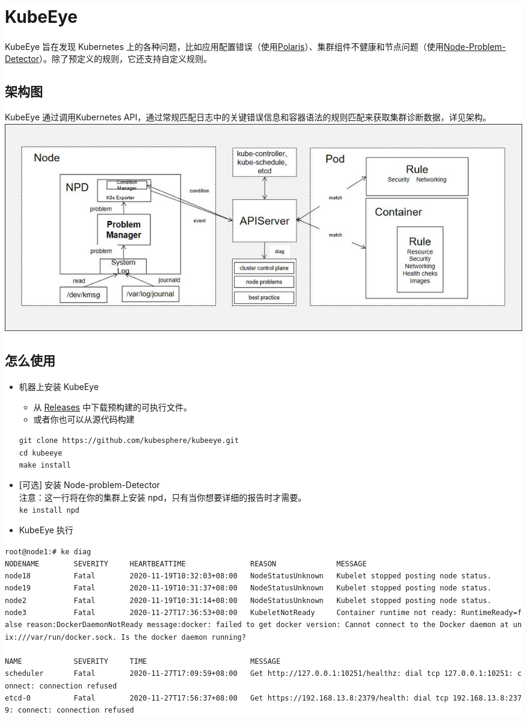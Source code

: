 # KubeEye

KubeEye 旨在发现 Kubernetes 上的各种问题，比如应用配置错误（使用[Polaris](https://github.com/FairwindsOps/polaris)）、集群组件不健康和节点问题（使用[Node-Problem-Detector](https://github.com/kubernetes/node-problem-detector)）。除了预定义的规则，它还支持自定义规则。

## 架构图

KubeEye 通过调用Kubernetes API，通过常规匹配日志中的关键错误信息和容器语法的规则匹配来获取集群诊断数据，详见架构。
![Image](./docs/KubeEye-Architecture.jpg?raw=true)

## 怎么使用

- 机器上安装 KubeEye
  - 从 [Releases](https://github.com/kubesphere/kubeeye/releases) 中下载预构建的可执行文件。
  - 或者你也可以从源代码构建
  ```
  git clone https://github.com/kubesphere/kubeeye.git
  cd kubeeye 
  make install
  ```
- [可选] 安装 Node-problem-Detector  
注意：这一行将在你的集群上安装 npd，只有当你想要详细的报告时才需要。  
`ke install npd`  

- KubeEye 执行
```
root@node1:# ke diag
NODENAME        SEVERITY     HEARTBEATTIME               REASON              MESSAGE
node18          Fatal        2020-11-19T10:32:03+08:00   NodeStatusUnknown   Kubelet stopped posting node status.
node19          Fatal        2020-11-19T10:31:37+08:00   NodeStatusUnknown   Kubelet stopped posting node status.
node2           Fatal        2020-11-19T10:31:14+08:00   NodeStatusUnknown   Kubelet stopped posting node status.
node3           Fatal        2020-11-27T17:36:53+08:00   KubeletNotReady     Container runtime not ready: RuntimeReady=false reason:DockerDaemonNotReady message:docker: failed to get docker version: Cannot connect to the Docker daemon at unix:///var/run/docker.sock. Is the docker daemon running?

NAME            SEVERITY     TIME                        MESSAGE
scheduler       Fatal        2020-11-27T17:09:59+08:00   Get http://127.0.0.1:10251/healthz: dial tcp 127.0.0.1:10251: connect: connection refused
etcd-0          Fatal        2020-11-27T17:56:37+08:00   Get https://192.168.13.8:2379/health: dial tcp 192.168.13.8:2379: connect: connection refused

```